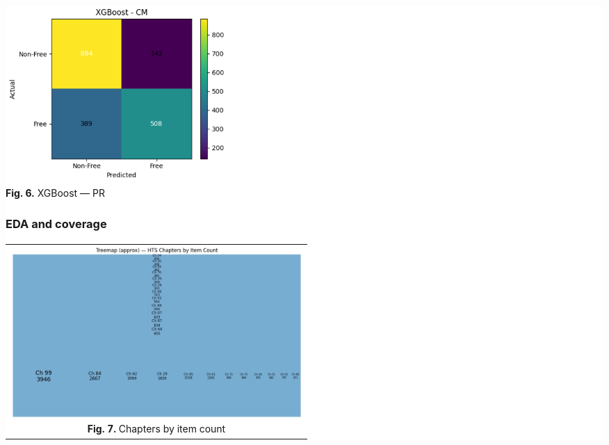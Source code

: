   <td align="center"><img src="figures/xgb_pr.png" alt="XGBoost PR Curve" width="320"><br><b>Fig. 6.</b> XGBoost — PR</td>
</tr>
</table>

### EDA and coverage
<table>
<tr>
  <td align="center"><img src="figures/treemap_chapters.png" alt="Treemap of chapters by item count" width="420"><br><b>Fig. 7.</b> Chapters by item count</td>